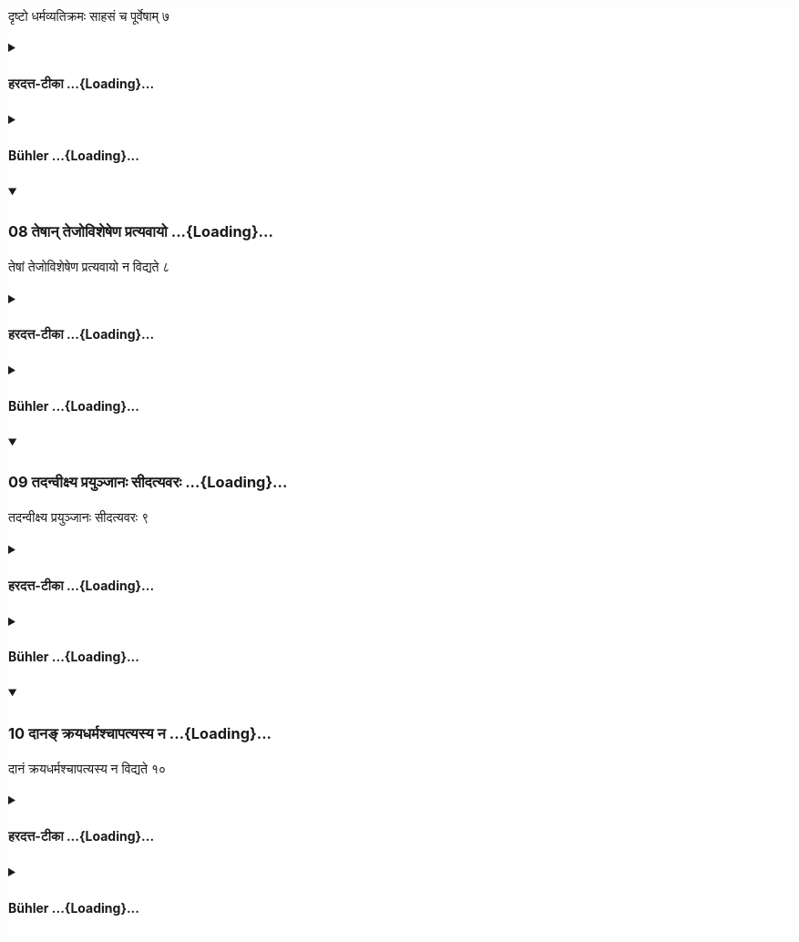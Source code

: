 
दृष्टो धर्मव्यतिक्रमः साहसं च पूर्वेषाम् ७
</details>
</div>
<div class="js_include collapsed" newlevelforh1="4" title="हरदत्त-टीका" unfilled url="/vedAH_yajuH/taittirIyam/sUtram/ApastambaH/dharma-sUtram/haradatta-TIkA/2/06/13/07_dRShTo_dharmavyatikramas_sAhasam.md">
<details><summary><h4>हरदत्त-टीका ...{Loading}...</h4></summary></details>
</div>
<div class="js_include collapsed" newlevelforh1="4" title="Bühler" unfilled url="/vedAH_yajuH/taittirIyam/sUtram/ApastambaH/dharma-sUtram/buhler/2/06/13/07_dRShTo_dharmavyatikramas_sAhasam.md">
<details><summary><h4>Bühler ...{Loading}...</h4></summary></details>
</div>
<div class="js_include" includetitle="true" newlevelforh1="3" unfilled url="/vedAH_yajuH/taittirIyam/sUtram/ApastambaH/dharma-sUtram/vishvAsa-prastutiH/2/06/13/08_teShAn_tejovisheSheNa_pratyavAyo.md">
<details open><summary><h3>08 तेषान् तेजोविशेषेण प्रत्यवायो ...{Loading}...</h3></summary>

तेषां तेजोविशेषेण प्रत्यवायो न विद्यते ८
</details>
</div>
<div class="js_include collapsed" newlevelforh1="4" title="हरदत्त-टीका" unfilled url="/vedAH_yajuH/taittirIyam/sUtram/ApastambaH/dharma-sUtram/haradatta-TIkA/2/06/13/08_teShAn_tejovisheSheNa_pratyavAyo.md">
<details><summary><h4>हरदत्त-टीका ...{Loading}...</h4></summary></details>
</div>
<div class="js_include collapsed" newlevelforh1="4" title="Bühler" unfilled url="/vedAH_yajuH/taittirIyam/sUtram/ApastambaH/dharma-sUtram/buhler/2/06/13/08_teShAn_tejovisheSheNa_pratyavAyo.md">
<details><summary><h4>Bühler ...{Loading}...</h4></summary></details>
</div>
<div class="js_include" includetitle="true" newlevelforh1="3" unfilled url="/vedAH_yajuH/taittirIyam/sUtram/ApastambaH/dharma-sUtram/vishvAsa-prastutiH/2/06/13/09_tadanvIxya_prayunjAnaH_sIdatyavaraH.md">
<details open><summary><h3>09 तदन्वीक्ष्य प्रयुञ्जानः सीदत्यवरः ...{Loading}...</h3></summary>

तदन्वीक्ष्य प्रयुञ्जानः सीदत्यवरः ९
</details>
</div>
<div class="js_include collapsed" newlevelforh1="4" title="हरदत्त-टीका" unfilled url="/vedAH_yajuH/taittirIyam/sUtram/ApastambaH/dharma-sUtram/haradatta-TIkA/2/06/13/09_tadanvIxya_prayunjAnaH_sIdatyavaraH.md">
<details><summary><h4>हरदत्त-टीका ...{Loading}...</h4></summary></details>
</div>
<div class="js_include collapsed" newlevelforh1="4" title="Bühler" unfilled url="/vedAH_yajuH/taittirIyam/sUtram/ApastambaH/dharma-sUtram/buhler/2/06/13/09_tadanvIxya_prayunjAnaH_sIdatyavaraH.md">
<details><summary><h4>Bühler ...{Loading}...</h4></summary></details>
</div>
<div class="js_include" includetitle="true" newlevelforh1="3" unfilled url="/vedAH_yajuH/taittirIyam/sUtram/ApastambaH/dharma-sUtram/vishvAsa-prastutiH/2/06/13/10_dAna~N_krayadharmashchApatyasya_na.md">
<details open><summary><h3>10 दानङ् क्रयधर्मश्चापत्यस्य न ...{Loading}...</h3></summary>

दानं क्रयधर्मश्चापत्यस्य न विद्यते १०
</details>
</div>
<div class="js_include collapsed" newlevelforh1="4" title="हरदत्त-टीका" unfilled url="/vedAH_yajuH/taittirIyam/sUtram/ApastambaH/dharma-sUtram/haradatta-TIkA/2/06/13/10_dAna~N_krayadharmashchApatyasya_na.md">
<details><summary><h4>हरदत्त-टीका ...{Loading}...</h4></summary></details>
</div>
<div class="js_include collapsed" newlevelforh1="4" title="Bühler" unfilled url="/vedAH_yajuH/taittirIyam/sUtram/ApastambaH/dharma-sUtram/buhler/2/06/13/10_dAna~N_krayadharmashchApatyasya_na.md">
<details><summary><h4>Bühler ...{Loading}...</h4></summary></details>
</div>